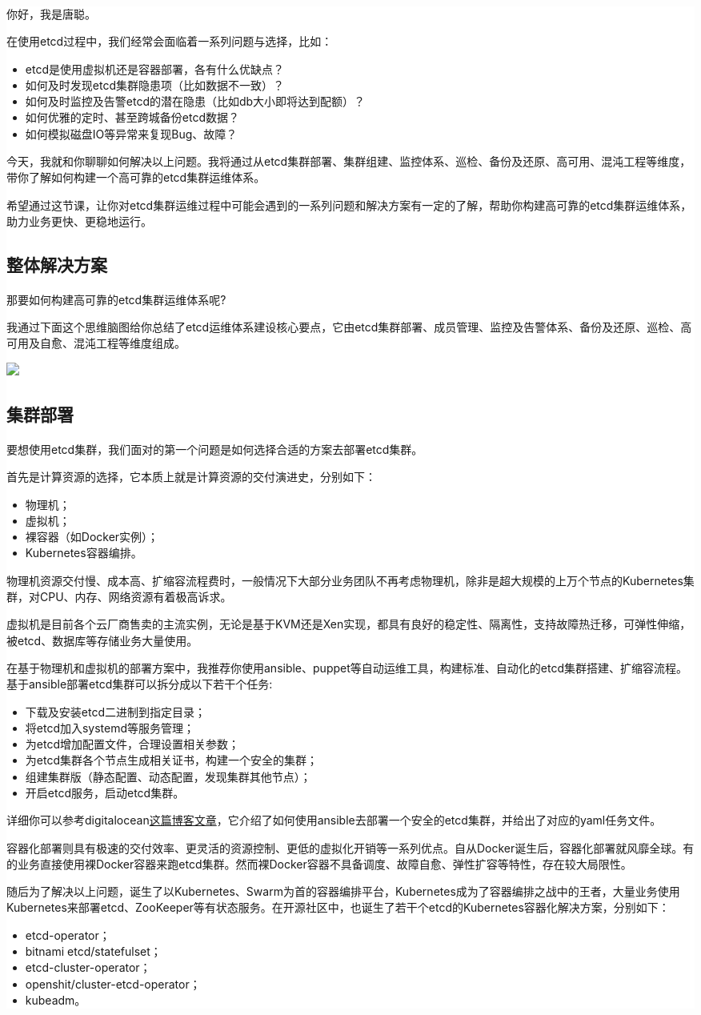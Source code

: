 你好，我是唐聪。

在使用etcd过程中，我们经常会面临着一系列问题与选择，比如：

* etcd是使用虚拟机还是容器部署，各有什么优缺点？
* 如何及时发现etcd集群隐患项（比如数据不一致）？
* 如何及时监控及告警etcd的潜在隐患（比如db大小即将达到配额）？
* 如何优雅的定时、甚至跨城备份etcd数据？
* 如何模拟磁盘IO等异常来复现Bug、故障？

今天，我就和你聊聊如何解决以上问题。我将通过从etcd集群部署、集群组建、监控体系、巡检、备份及还原、高可用、混沌工程等维度，带你了解如何构建一个高可靠的etcd集群运维体系。

希望通过这节课，让你对etcd集群运维过程中可能会遇到的一系列问题和解决方案有一定的了解，帮助你构建高可靠的etcd集群运维体系，助力业务更快、更稳地运行。

## 整体解决方案

那要如何构建高可靠的etcd集群运维体系呢\?

我通过下面这个思维脑图给你总结了etcd运维体系建设核心要点，它由etcd集群部署、成员管理、监控及告警体系、备份及还原、巡检、高可用及自愈、混沌工程等维度组成。

![](https://static001.geekbang.org/resource/image/80/c2/803b20362b21d13396ee099f413968c2.png)

## 集群部署

要想使用etcd集群，我们面对的第一个问题是如何选择合适的方案去部署etcd集群。

首先是计算资源的选择，它本质上就是计算资源的交付演进史，分别如下：



* 物理机；
* 虚拟机；
* 裸容器（如Docker实例）；
* Kubernetes容器编排。

物理机资源交付慢、成本高、扩缩容流程费时，一般情况下大部分业务团队不再考虑物理机，除非是超大规模的上万个节点的Kubernetes集群，对CPU、内存、网络资源有着极高诉求。

虚拟机是目前各个云厂商售卖的主流实例，无论是基于KVM还是Xen实现，都具有良好的稳定性、隔离性，支持故障热迁移，可弹性伸缩，被etcd、数据库等存储业务大量使用。

在基于物理机和虚拟机的部署方案中，我推荐你使用ansible、puppet等自动运维工具，构建标准、自动化的etcd集群搭建、扩缩容流程。基于ansible部署etcd集群可以拆分成以下若干个任务:

* 下载及安装etcd二进制到指定目录；
* 将etcd加入systemd等服务管理；
* 为etcd增加配置文件，合理设置相关参数；
* 为etcd集群各个节点生成相关证书，构建一个安全的集群；
* 组建集群版（静态配置、动态配置，发现集群其他节点）；
* 开启etcd服务，启动etcd集群。

详细你可以参考digitalocean[这篇博客文章](https://www.digitalocean.com/community/tutorials/how-to-set-up-and-secure-an-etcd-cluster-with-ansible-on-ubuntu-18-04)，它介绍了如何使用ansible去部署一个安全的etcd集群，并给出了对应的yaml任务文件。

容器化部署则具有极速的交付效率、更灵活的资源控制、更低的虚拟化开销等一系列优点。自从Docker诞生后，容器化部署就风靡全球。有的业务直接使用裸Docker容器来跑etcd集群。然而裸Docker容器不具备调度、故障自愈、弹性扩容等特性，存在较大局限性。

随后为了解决以上问题，诞生了以Kubernetes、Swarm为首的容器编排平台，Kubernetes成为了容器编排之战中的王者，大量业务使用Kubernetes来部署etcd、ZooKeeper等有状态服务。在开源社区中，也诞生了若干个etcd的Kubernetes容器化解决方案，分别如下：

* etcd-operator；
* bitnami etcd/statefulset；
* etcd-cluster-operator；
* openshit/cluster-etcd-operator；
* kubeadm。
